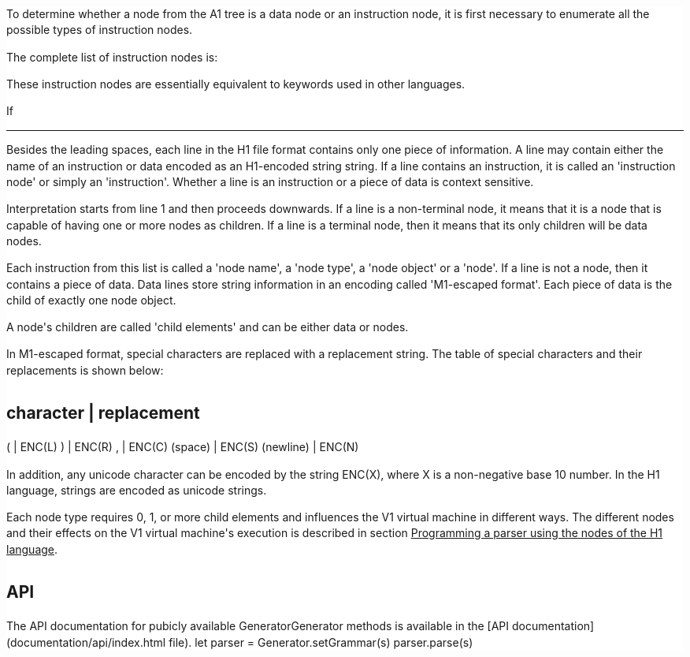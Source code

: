 
To determine whether a node from the A1 tree is a data node or an instruction node, it is first necessary to enumerate all the possible types of instruction nodes.

The complete list of instruction nodes is:


These instruction nodes are essentially equivalent to keywords used in other languages.

If

------------------------



Besides the leading spaces, each line in the H1 file format contains only one piece of information. A line may contain either the name of an instruction or data encoded as an H1-encoded string string. If a line contains an instruction, it is called an 'instruction node' or simply an 'instruction'. Whether a line is an instruction or a piece of data is context sensitive.

Interpretation starts from line 1 and then proceeds downwards. If a line is a non-terminal node, it means that it is a node that is capable of having one or more nodes as children. If a line is a terminal node, then it means that its only children will be data nodes.







Each instruction from this list is called a 'node name', a 'node type', a 'node object' or a 'node'. If a line is not a node, then it contains a piece of data. Data lines store string information in an encoding called 'M1-escaped format'. Each piece of data is the child of exactly one node object.

A node's children are called 'child elements' and can be either data or nodes.

In M1-escaped format, special characters are replaced with a replacement string. The table of special characters and their replacements is shown below:

character | replacement
-----------------------
(         | ENC(L)
)         | ENC(R)
,         | ENC(C)
(space)   | ENC(S)
(newline) | ENC(N)

In addition, any unicode character can be encoded by the string ENC(X), where X is a non-negative base 10 number. In the H1 language, strings are encoded as unicode strings.

Each node type requires 0, 1, or more child elements and influences the V1 virtual machine in different ways. The different nodes and their effects on the V1 virtual machine's execution is described in section [Programming a parser using the nodes of the H1 language](#programming-a-parser-using-the-nodes-of-the-h1-language).


## API

The API documentation for pubicly available GeneratorGenerator methods is available in the [API documentation](documentation/api/index.html file).
let parser = Generator.setGrammar(s)
parser.parse(s)

